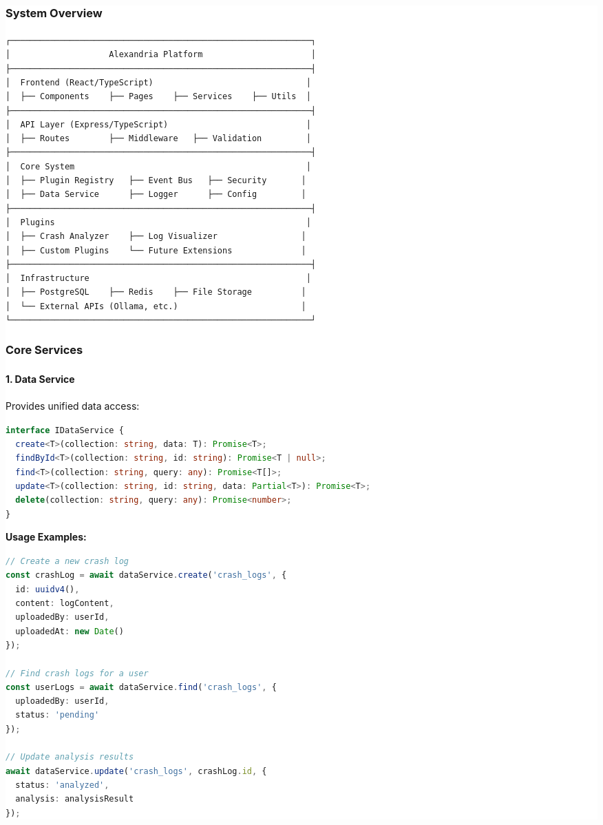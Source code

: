### System Overview

```
┌─────────────────────────────────────────────────────────────┐
│                    Alexandria Platform                      │
├─────────────────────────────────────────────────────────────┤
│  Frontend (React/TypeScript)                               │
│  ├── Components    ├── Pages    ├── Services    ├── Utils  │
├─────────────────────────────────────────────────────────────┤
│  API Layer (Express/TypeScript)                            │
│  ├── Routes        ├── Middleware   ├── Validation         │
├─────────────────────────────────────────────────────────────┤
│  Core System                                               │
│  ├── Plugin Registry   ├── Event Bus   ├── Security       │
│  ├── Data Service      ├── Logger      ├── Config         │
├─────────────────────────────────────────────────────────────┤
│  Plugins                                                   │
│  ├── Crash Analyzer    ├── Log Visualizer                 │
│  ├── Custom Plugins    └── Future Extensions              │
├─────────────────────────────────────────────────────────────┤
│  Infrastructure                                            │
│  ├── PostgreSQL    ├── Redis    ├── File Storage          │
│  └── External APIs (Ollama, etc.)                         │
└─────────────────────────────────────────────────────────────┘
```

### Core Services

#### 1. Data Service

Provides unified data access:

```typescript
interface IDataService {
  create<T>(collection: string, data: T): Promise<T>;
  findById<T>(collection: string, id: string): Promise<T | null>;
  find<T>(collection: string, query: any): Promise<T[]>;
  update<T>(collection: string, id: string, data: Partial<T>): Promise<T>;
  delete(collection: string, query: any): Promise<number>;
}
```

**Usage Examples:**

```typescript
// Create a new crash log
const crashLog = await dataService.create('crash_logs', {
  id: uuidv4(),
  content: logContent,
  uploadedBy: userId,
  uploadedAt: new Date()
});

// Find crash logs for a user
const userLogs = await dataService.find('crash_logs', {
  uploadedBy: userId,
  status: 'pending'
});

// Update analysis results
await dataService.update('crash_logs', crashLog.id, {
  status: 'analyzed',
  analysis: analysisResult
});
```
